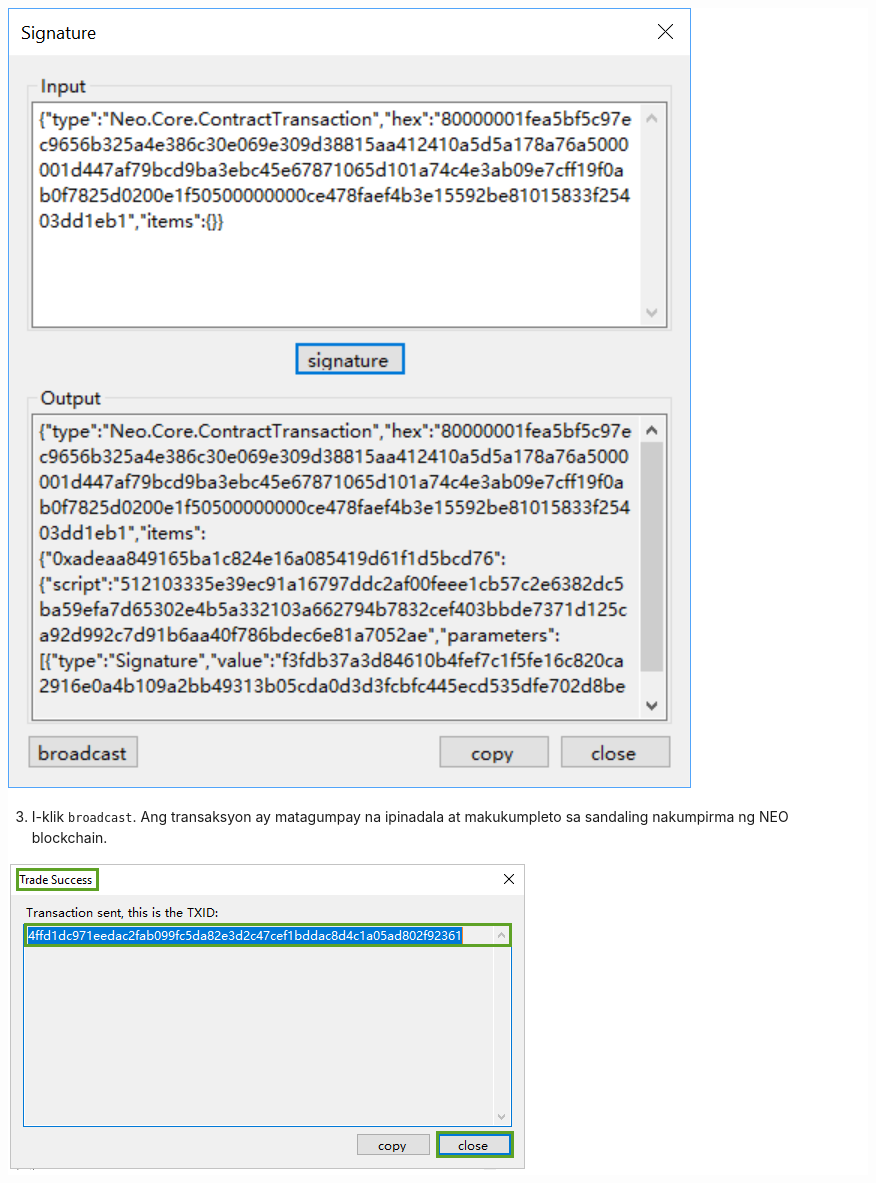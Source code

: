    ![image](/assets/signature.png)

3. I-klik  `broadcast`. Ang transaksyon ay matagumpay na ipinadala at makukumpleto sa sandaling nakumpirma ng NEO blockchain.

![image](/assets/gui_30.png)
